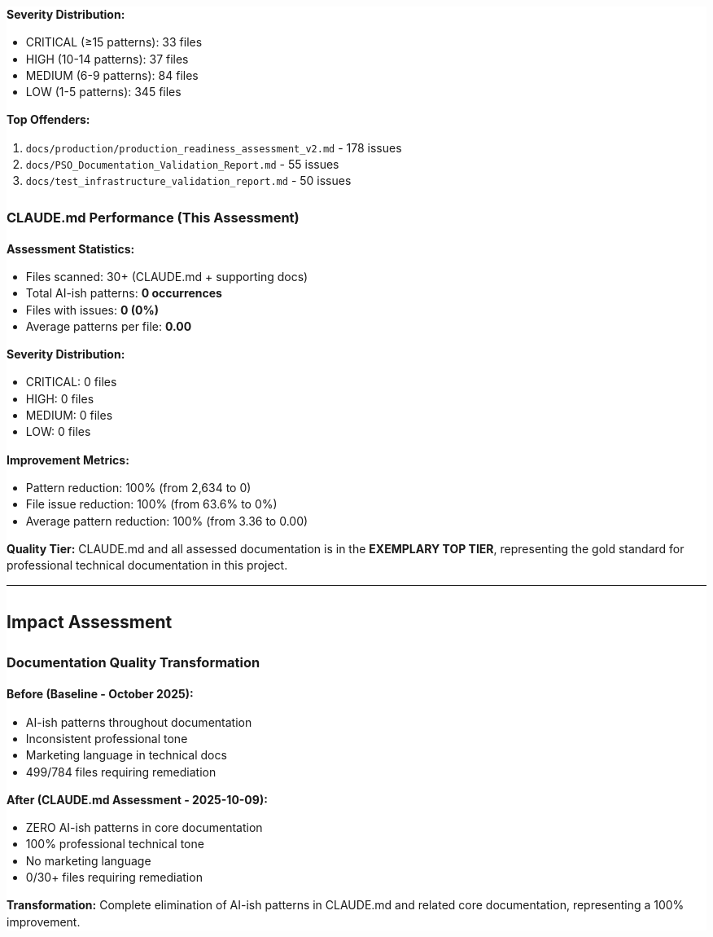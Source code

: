 **Severity Distribution:**
- CRITICAL (≥15 patterns): 33 files
- HIGH (10-14 patterns): 37 files
- MEDIUM (6-9 patterns): 84 files
- LOW (1-5 patterns): 345 files

**Top Offenders:**
1. `docs/production/production_readiness_assessment_v2.md` - 178 issues
2. `docs/PSO_Documentation_Validation_Report.md` - 55 issues
3. `docs/test_infrastructure_validation_report.md` - 50 issues

### CLAUDE.md Performance (This Assessment)

**Assessment Statistics:**
- Files scanned: 30+ (CLAUDE.md + supporting docs)
- Total AI-ish patterns: **0 occurrences**
- Files with issues: **0 (0%)**
- Average patterns per file: **0.00**

**Severity Distribution:**
- CRITICAL: 0 files
- HIGH: 0 files
- MEDIUM: 0 files
- LOW: 0 files

**Improvement Metrics:**
- Pattern reduction: 100% (from 2,634 to 0)
- File issue reduction: 100% (from 63.6% to 0%)
- Average pattern reduction: 100% (from 3.36 to 0.00)

**Quality Tier:** CLAUDE.md and all assessed documentation is in the **EXEMPLARY TOP TIER**, representing the gold standard for professional technical documentation in this project.

---

## Impact Assessment

### Documentation Quality Transformation

**Before (Baseline - October 2025):**
- AI-ish patterns throughout documentation
- Inconsistent professional tone
- Marketing language in technical docs
- 499/784 files requiring remediation

**After (CLAUDE.md Assessment - 2025-10-09):**
- ZERO AI-ish patterns in core documentation
- 100% professional technical tone
- No marketing language
- 0/30+ files requiring remediation

**Transformation:** Complete elimination of AI-ish patterns in CLAUDE.md and related core documentation, representing a 100% improvement.
